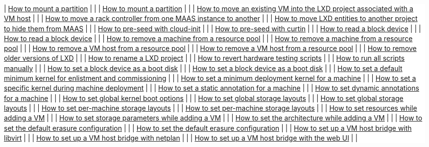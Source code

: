 | [How to mount a partition](/t/how-to-customise-machines/5108#heading--how-to-mount-a-partition) | |
| [How to mount a partition](/t/how-to-manage-machines/5160#heading--how-to-mount-a-partition) | |
| [How to move an existing VM into the LXD project associated with a VM host](/t/how-to-use-lxd/5208#heading--projects-s2-move-vm-into-vm-host-project) | |
| [How to move a rack controller from one MAAS instance to another](/t/how-to-manage-controllers/5172#heading--move-rack-controller) | |
| [How to move LXD entities to another project to hide them from MAAS](/t/how-to-use-lxd/5208#heading--projects-s2-move-non-maas-items) | |
| [How to pre-seed with cloud-init](/t/how-to-customise-machines/5108#heading--cloud-init) | |
| [How to pre-seed with curtin](/t/how-to-customise-machines/5108#heading--how-to-pre-seed-with-curtin) | |
| [How to read a block device](/t/how-to-customise-machines/5108#heading--how-to-read-a-block-device) | |
| [How to read a block device](/t/how-to-manage-machines/5160#heading--how-to-read-a-block-device) | |
| [How to remove a machine from a resource pool](/t/how-to-customise-machines/5108#heading--removing-a-node-from-a-resource-pool) | |
| [How to remove a machine from a resource pool](/t/how-to-manage-machines/5160#heading--removing-a-node-from-a-resource-pool) | |
| [How to remove a VM host from a resource pool](/t/how-to-customise-machines/5108#heading--removing-a-vm-host-from-a-resource-pool) | |
| [How to remove a VM host from a resource pool](/t/how-to-manage-machines/5160#heading--removing-a-vm-host-from-a-resource-pool) | |
| [How to remove older versions of LXD](/t/how-to-use-lxd/5208#heading--reinstalling-lxd) | |
| [How to rename a LXD project](/t/how-to-use-lxd/5208#heading--projects-s1-rename) | |
| [How to revert hardware testing scripts](/t/how-to-deploy-machines/5112#heading--how-to-revert-hardware-testing-scripts) | |
| [How to run all scripts manually](/t/how-to-deploy-machines/5112#heading--how-to-run-all-scripts-manually) | |
| [How to set a block device as a boot disk](/t/how-to-customise-machines/5108#heading--how-to-set-a-block-device-as-a-boot-disk) | |
| [How to set a block device as a boot disk](/t/how-to-manage-machines/5160#heading--how-to-set-a-block-device-as-a-boot-disk) | |
| [How to set a default minimum kernel for enlistment and commissioning](/t/how-to-customise-machines/5108#heading--set-a-default-minimum-kernel-for-enlistment-and-commissioning) | |
| [How to set a minimum deployment kernel for a machine](/t/how-to-customise-machines/5108#heading--set-a-minimum-deploy-kernel-for-a-machine) | |
| [How to set a specific kernel during machine deployment](/t/how-to-customise-machines/5108#heading--set-a-specific-kernel-during-machine-deployment) | |
| [How to set a static annotation for a machine](/t/how-to-manage-machines/5160#heading--set-a-static-annotation-for-a-machine) | |
| [How to set dynamic annotations for a machine](/t/how-to-manage-machines/5160#heading--set-dynamic-annotations-for-a-machine) | |
| [How to set global kernel boot options](/t/how-to-customise-machines/5108#heading--how-to-set-global-kernel-boot-options) | |
| [How to set global storage layouts](/t/how-to-customise-machines/5108#heading--how-to-set-global-storage-layouts) | |
| [How to set global storage layouts](/t/how-to-manage-machines/5160#heading--how-to-set-global-storage-layouts) | |
| [How to set per-machine storage layouts](/t/how-to-customise-machines/5108#heading--how-to-set-per-machine-storage-layouts) | |
| [How to set per-machine storage layouts](/t/how-to-manage-machines/5160#heading--how-to-set-per-machine-storage-layouts) | |
| [How to set resources while adding a VM](/t/how-to-manage-vms/5148#heading--set-resources) | |
| [How to set storage parameters while adding a VM](/t/how-to-manage-vms/5148#heading--storage) | |
| [How to set the architecture while adding a VM](/t/how-to-manage-vms/5148#heading--architecture) | |
| [How to set the default erasure configuration](/t/how-to-customise-machines/5108#heading--how-to-set-default-erasure-configuration) | |
| [How to set the default erasure configuration](/t/how-to-manage-machines/5160#heading--how-to-set-default-erasure-configuration) | |
| [How to set up a VM host bridge with libvirt](/t/how-to-manage-vm-hosts/5140#heading--maas-bridge-libvirt) | |
| [How to set up a VM host bridge with netplan](/t/how-to-manage-vm-hosts/5140#heading--maas-bridge-netplan) | |
| [How to set up a VM host bridge with the web UI](/t/how-to-manage-vm-hosts/5140#heading--maas-bridge-web-ui) | |